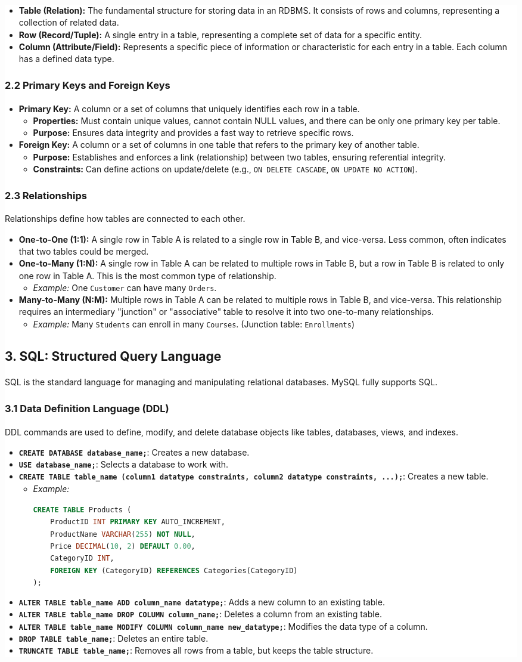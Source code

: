 * **Table (Relation):** The fundamental structure for storing data in an RDBMS. It consists of rows and columns, representing a collection of related data.
* **Row (Record/Tuple):** A single entry in a table, representing a complete set of data for a specific entity.
* **Column (Attribute/Field):** Represents a specific piece of information or characteristic for each entry in a table. Each column has a defined data type.

### 2.2 Primary Keys and Foreign Keys

* **Primary Key:** A column or a set of columns that uniquely identifies each row in a table.
    * **Properties:** Must contain unique values, cannot contain NULL values, and there can be only one primary key per table.
    * **Purpose:** Ensures data integrity and provides a fast way to retrieve specific rows.
* **Foreign Key:** A column or a set of columns in one table that refers to the primary key of another table.
    * **Purpose:** Establishes and enforces a link (relationship) between two tables, ensuring referential integrity.
    * **Constraints:** Can define actions on update/delete (e.g., `ON DELETE CASCADE`, `ON UPDATE NO ACTION`).

### 2.3 Relationships

Relationships define how tables are connected to each other.

* **One-to-One (1:1):** A single row in Table A is related to a single row in Table B, and vice-versa. Less common, often indicates that two tables could be merged.
* **One-to-Many (1:N):** A single row in Table A can be related to multiple rows in Table B, but a row in Table B is related to only one row in Table A. This is the most common type of relationship.
    * *Example:* One `Customer` can have many `Orders`.
* **Many-to-Many (N:M):** Multiple rows in Table A can be related to multiple rows in Table B, and vice-versa. This relationship requires an intermediary "junction" or "associative" table to resolve it into two one-to-many relationships.
    * *Example:* Many `Students` can enroll in many `Courses`. (Junction table: `Enrollments`)

## 3. SQL: Structured Query Language

SQL is the standard language for managing and manipulating relational databases. MySQL fully supports SQL.

### 3.1 Data Definition Language (DDL)

DDL commands are used to define, modify, and delete database objects like tables, databases, views, and indexes.

* **`CREATE DATABASE database_name;`**: Creates a new database.
* **`USE database_name;`**: Selects a database to work with.
* **`CREATE TABLE table_name (column1 datatype constraints, column2 datatype constraints, ...);`**: Creates a new table.
    * *Example:*
        ```sql
        CREATE TABLE Products (
            ProductID INT PRIMARY KEY AUTO_INCREMENT,
            ProductName VARCHAR(255) NOT NULL,
            Price DECIMAL(10, 2) DEFAULT 0.00,
            CategoryID INT,
            FOREIGN KEY (CategoryID) REFERENCES Categories(CategoryID)
        );
        ```
* **`ALTER TABLE table_name ADD column_name datatype;`**: Adds a new column to an existing table.
* **`ALTER TABLE table_name DROP COLUMN column_name;`**: Deletes a column from an existing table.
* **`ALTER TABLE table_name MODIFY COLUMN column_name new_datatype;`**: Modifies the data type of a column.
* **`DROP TABLE table_name;`**: Deletes an entire table.
* **`TRUNCATE TABLE table_name;`**: Removes all rows from a table, but keeps the table structure.
